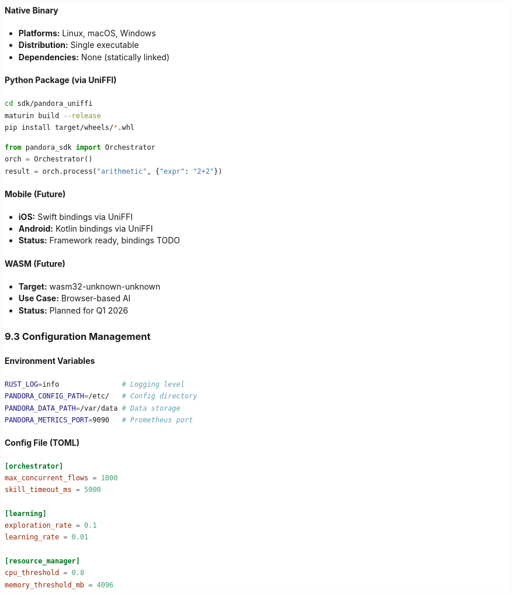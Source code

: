 #### Native Binary
- **Platforms:** Linux, macOS, Windows
- **Distribution:** Single executable
- **Dependencies:** None (statically linked)

#### Python Package (via UniFFI)
```bash
cd sdk/pandora_uniffi
maturin build --release
pip install target/wheels/*.whl
```

```python
from pandora_sdk import Orchestrator
orch = Orchestrator()
result = orch.process("arithmetic", {"expr": "2+2"})
```

#### Mobile (Future)
- **iOS:** Swift bindings via UniFFI
- **Android:** Kotlin bindings via UniFFI
- **Status:** Framework ready, bindings TODO

#### WASM (Future)
- **Target:** wasm32-unknown-unknown
- **Use Case:** Browser-based AI
- **Status:** Planned for Q1 2026

### 9.3 Configuration Management

#### Environment Variables
```bash
RUST_LOG=info               # Logging level
PANDORA_CONFIG_PATH=/etc/   # Config directory
PANDORA_DATA_PATH=/var/data # Data storage
PANDORA_METRICS_PORT=9090   # Prometheus port
```

#### Config File (TOML)
```toml
[orchestrator]
max_concurrent_flows = 1000
skill_timeout_ms = 5000

[learning]
exploration_rate = 0.1
learning_rate = 0.01

[resource_manager]
cpu_threshold = 0.8
memory_threshold_mb = 4096
```
